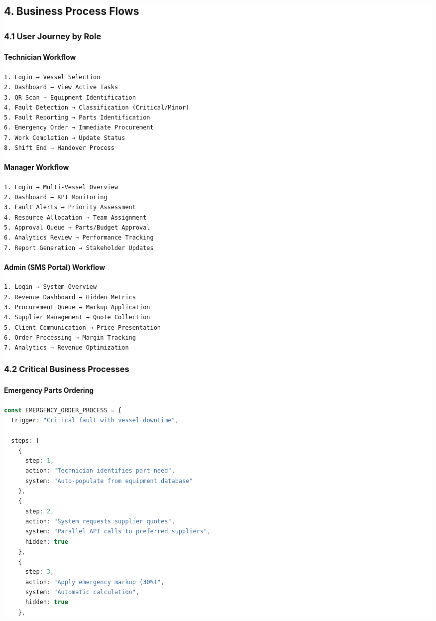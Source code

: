 
## 4. Business Process Flows

### 4.1 User Journey by Role

#### Technician Workflow
```
1. Login → Vessel Selection
2. Dashboard → View Active Tasks
3. QR Scan → Equipment Identification
4. Fault Detection → Classification (Critical/Minor)
5. Fault Reporting → Parts Identification
6. Emergency Order → Immediate Procurement
7. Work Completion → Update Status
8. Shift End → Handover Process
```

#### Manager Workflow
```
1. Login → Multi-Vessel Overview
2. Dashboard → KPI Monitoring
3. Fault Alerts → Priority Assessment
4. Resource Allocation → Team Assignment
5. Approval Queue → Parts/Budget Approval
6. Analytics Review → Performance Tracking
7. Report Generation → Stakeholder Updates
```

#### Admin (SMS Portal) Workflow
```
1. Login → System Overview
2. Revenue Dashboard → Hidden Metrics
3. Procurement Queue → Markup Application
4. Supplier Management → Quote Collection
5. Client Communication → Price Presentation
6. Order Processing → Margin Tracking
7. Analytics → Revenue Optimization
```

### 4.2 Critical Business Processes

#### Emergency Parts Ordering
```typescript
const EMERGENCY_ORDER_PROCESS = {
  trigger: "Critical fault with vessel downtime",
  
  steps: [
    {
      step: 1,
      action: "Technician identifies part need",
      system: "Auto-populate from equipment database"
    },
    {
      step: 2,
      action: "System requests supplier quotes",
      system: "Parallel API calls to preferred suppliers",
      hidden: true
    },
    {
      step: 3,
      action: "Apply emergency markup (30%)",
      system: "Automatic calculation",
      hidden: true
    },
```